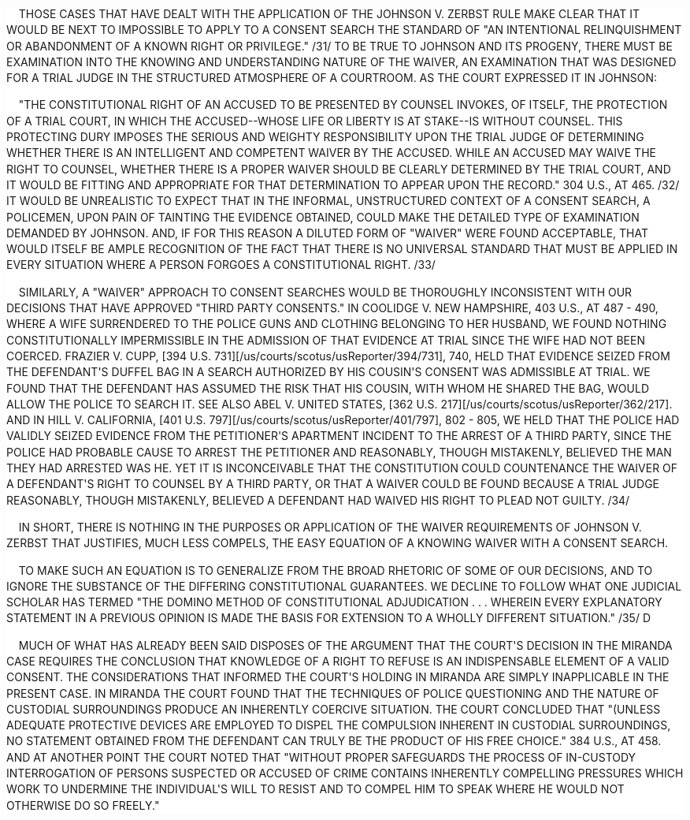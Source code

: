     THOSE CASES THAT HAVE DEALT WITH THE APPLICATION OF THE JOHNSON V. ZERBST RULE MAKE CLEAR THAT IT WOULD BE NEXT TO IMPOSSIBLE TO APPLY TO A CONSENT SEARCH THE STANDARD OF "AN INTENTIONAL RELINQUISHMENT OR ABANDONMENT OF A KNOWN RIGHT OR PRIVILEGE."  /31/  TO BE TRUE TO JOHNSON AND ITS PROGENY, THERE MUST BE EXAMINATION INTO THE KNOWING AND UNDERSTANDING NATURE OF THE WAIVER, AN EXAMINATION THAT WAS DESIGNED FOR A TRIAL JUDGE IN THE STRUCTURED ATMOSPHERE OF A COURTROOM.  AS THE COURT EXPRESSED IT IN JOHNSON:

    "THE CONSTITUTIONAL RIGHT OF AN ACCUSED TO BE PRESENTED BY COUNSEL INVOKES, OF ITSELF, THE PROTECTION OF A TRIAL COURT, IN WHICH THE ACCUSED--WHOSE LIFE OR LIBERTY IS AT STAKE--IS WITHOUT COUNSEL.  THIS PROTECTING DURY IMPOSES THE SERIOUS AND WEIGHTY RESPONSIBILITY UPON THE TRIAL JUDGE OF DETERMINING WHETHER THERE IS AN INTELLIGENT AND COMPETENT WAIVER BY THE ACCUSED.  WHILE AN ACCUSED MAY WAIVE THE RIGHT TO COUNSEL, WHETHER THERE IS A PROPER WAIVER SHOULD BE CLEARLY DETERMINED BY THE TRIAL COURT, AND IT WOULD BE FITTING AND APPROPRIATE FOR THAT DETERMINATION TO APPEAR UPON THE RECORD."  304 U.S., AT 465.  /32/ IT WOULD BE UNREALISTIC TO EXPECT THAT IN THE INFORMAL, UNSTRUCTURED CONTEXT OF A CONSENT SEARCH, A POLICEMEN, UPON PAIN OF TAINTING THE EVIDENCE OBTAINED, COULD MAKE THE DETAILED TYPE OF EXAMINATION DEMANDED BY JOHNSON.  AND, IF FOR THIS REASON A DILUTED FORM OF "WAIVER" WERE FOUND ACCEPTABLE, THAT WOULD ITSELF BE AMPLE RECOGNITION OF THE FACT THAT THERE IS NO UNIVERSAL STANDARD THAT MUST BE APPLIED IN EVERY SITUATION WHERE A PERSON FORGOES A CONSTITUTIONAL RIGHT.  /33/

    SIMILARLY, A "WAIVER" APPROACH TO CONSENT SEARCHES WOULD BE THOROUGHLY INCONSISTENT WITH OUR DECISIONS THAT HAVE APPROVED "THIRD PARTY CONSENTS."  IN COOLIDGE V. NEW HAMPSHIRE, 403 U.S., AT 487 - 490, WHERE A WIFE SURRENDERED TO THE POLICE GUNS AND CLOTHING BELONGING TO HER HUSBAND, WE FOUND NOTHING CONSTITUTIONALLY IMPERMISSIBLE IN THE ADMISSION OF THAT EVIDENCE AT TRIAL SINCE THE WIFE HAD NOT BEEN COERCED.  FRAZIER V. CUPP, [394 U.S. 731][/us/courts/scotus/usReporter/394/731], 740, HELD THAT EVIDENCE SEIZED FROM THE DEFENDANT'S DUFFEL BAG IN A SEARCH AUTHORIZED BY HIS COUSIN'S CONSENT WAS ADMISSIBLE AT TRIAL.  WE FOUND THAT THE DEFENDANT HAS ASSUMED THE RISK THAT HIS COUSIN, WITH WHOM HE SHARED THE BAG, WOULD ALLOW THE POLICE TO SEARCH IT.  SEE ALSO ABEL V. UNITED STATES, [362 U.S. 217][/us/courts/scotus/usReporter/362/217].  AND IN HILL V. CALIFORNIA, [401 U.S. 797][/us/courts/scotus/usReporter/401/797], 802 - 805, WE HELD THAT THE POLICE HAD VALIDLY SEIZED EVIDENCE FROM THE PETITIONER'S APARTMENT INCIDENT TO THE ARREST OF A THIRD PARTY, SINCE THE POLICE HAD PROBABLE CAUSE TO ARREST THE PETITIONER AND REASONABLY, THOUGH MISTAKENLY, BELIEVED THE MAN THEY HAD ARRESTED WAS HE.  YET IT IS INCONCEIVABLE THAT THE CONSTITUTION COULD COUNTENANCE THE WAIVER OF A DEFENDANT'S RIGHT TO COUNSEL BY A THIRD PARTY, OR THAT A WAIVER COULD BE FOUND BECAUSE A TRIAL JUDGE REASONABLY, THOUGH MISTAKENLY, BELIEVED A DEFENDANT HAD WAIVED HIS RIGHT TO PLEAD NOT GUILTY.  /34/

    IN SHORT, THERE IS NOTHING IN THE PURPOSES OR APPLICATION OF THE WAIVER REQUIREMENTS OF JOHNSON V. ZERBST THAT JUSTIFIES, MUCH LESS COMPELS, THE EASY EQUATION OF A KNOWING WAIVER WITH A CONSENT SEARCH.

    TO MAKE SUCH AN EQUATION IS TO GENERALIZE FROM THE BROAD RHETORIC OF SOME OF OUR DECISIONS, AND TO IGNORE THE SUBSTANCE OF THE DIFFERING CONSTITUTIONAL GUARANTEES.  WE DECLINE TO FOLLOW WHAT ONE JUDICIAL SCHOLAR HAS TERMED "THE DOMINO METHOD OF CONSTITUTIONAL ADJUDICATION . . . WHEREIN EVERY EXPLANATORY STATEMENT IN A PREVIOUS OPINION IS MADE THE BASIS FOR EXTENSION TO A WHOLLY DIFFERENT SITUATION."  /35/ D

    MUCH OF WHAT HAS ALREADY BEEN SAID DISPOSES OF THE ARGUMENT THAT THE COURT'S DECISION IN THE MIRANDA CASE REQUIRES THE CONCLUSION THAT KNOWLEDGE OF A RIGHT TO REFUSE IS AN INDISPENSABLE ELEMENT OF A VALID CONSENT.  THE CONSIDERATIONS THAT INFORMED THE COURT'S HOLDING IN MIRANDA ARE SIMPLY INAPPLICABLE IN THE PRESENT CASE.  IN MIRANDA THE COURT FOUND THAT THE TECHNIQUES OF POLICE QUESTIONING AND THE NATURE OF CUSTODIAL SURROUNDINGS PRODUCE AN INHERENTLY COERCIVE SITUATION.  THE COURT CONCLUDED THAT "(UNLESS ADEQUATE PROTECTIVE DEVICES ARE EMPLOYED TO DISPEL THE COMPULSION INHERENT IN CUSTODIAL SURROUNDINGS, NO STATEMENT OBTAINED FROM THE DEFENDANT CAN TRULY BE THE PRODUCT OF HIS FREE CHOICE."  384 U.S., AT 458.  AND AT ANOTHER POINT THE COURT NOTED THAT "WITHOUT PROPER SAFEGUARDS THE PROCESS OF IN-CUSTODY INTERROGATION OF PERSONS SUSPECTED OR ACCUSED OF CRIME CONTAINS INHERENTLY COMPELLING PRESSURES WHICH WORK TO UNDERMINE THE INDIVIDUAL'S WILL TO RESIST AND TO COMPEL HIM TO SPEAK WHERE HE WOULD NOT OTHERWISE DO SO FREELY."
